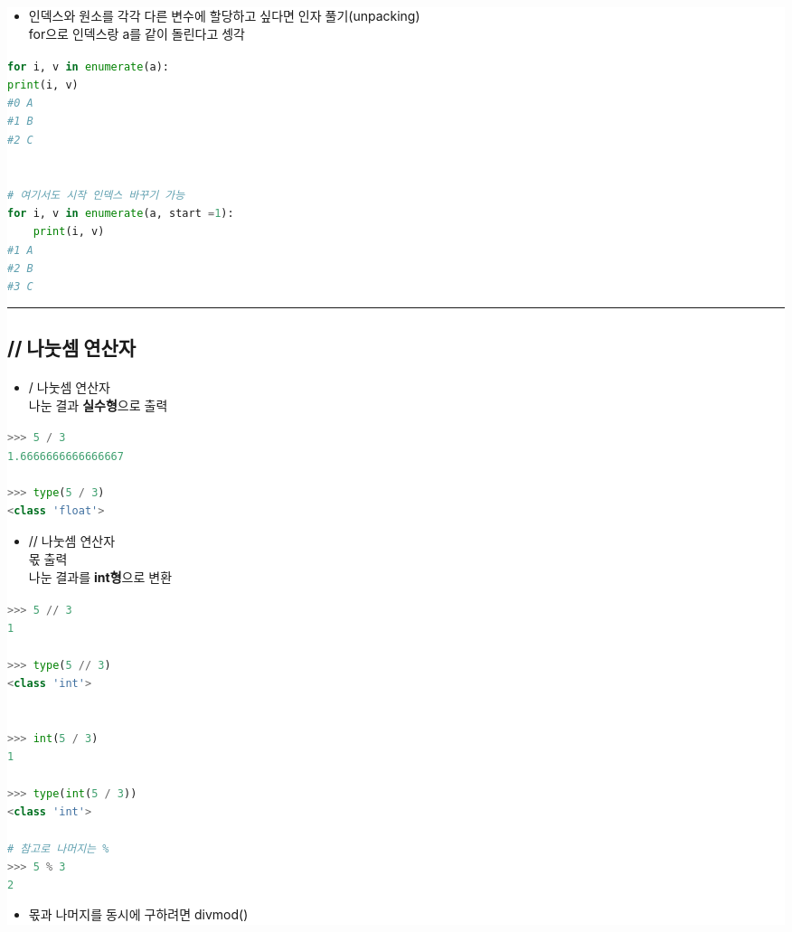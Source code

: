 
* 인덱스와 원소를 각각 다른 변수에 할당하고 싶다면 인자 풀기(unpacking)  
  for으로 인덱스랑 a를 같이 돌린다고 셍각

```python
for i, v in enumerate(a):
print(i, v)
#0 A
#1 B
#2 C


# 여기서도 시작 인덱스 바꾸기 가능
for i, v in enumerate(a, start =1):
    print(i, v)
#1 A
#2 B
#3 C

```

---

## // 나눗셈 연산자

* /  나눗셈 연산자   
 나눈 결과 **실수형**으로 출력

```python
>>> 5 / 3
1.6666666666666667

>>> type(5 / 3)
<class 'float'>
```

* // 나눗셈 연산자   
  몫 출력  
  나눈 결과를 **int형**으로 변환
  
```python
>>> 5 // 3
1

>>> type(5 // 3)
<class 'int'>


>>> int(5 / 3)
1

>>> type(int(5 / 3))
<class 'int'>

# 참고로 나머지는 % 
>>> 5 % 3
2
```
* 몫과 나머지를 동시에 구하려면 divmod() 
